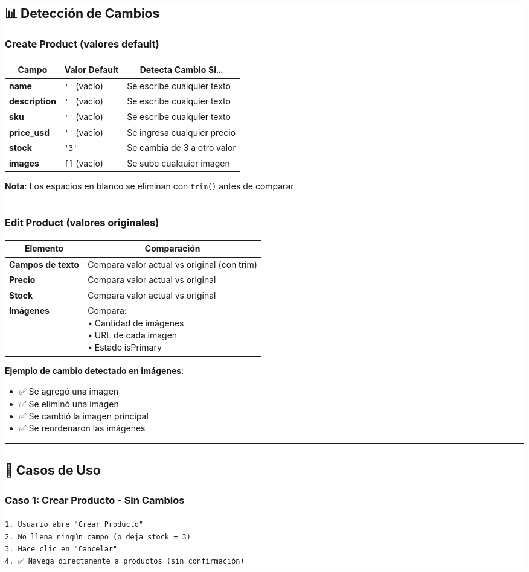 
## 📊 Detección de Cambios

### Create Product (valores default)

| Campo           | Valor Default | Detecta Cambio Si...        |
| --------------- | ------------- | --------------------------- |
| **name**        | `''` (vacío)  | Se escribe cualquier texto  |
| **description** | `''` (vacío)  | Se escribe cualquier texto  |
| **sku**         | `''` (vacío)  | Se escribe cualquier texto  |
| **price_usd**   | `''` (vacío)  | Se ingresa cualquier precio |
| **stock**       | `'3'`         | Se cambia de 3 a otro valor |
| **images**      | `[]` (vacío)  | Se sube cualquier imagen    |

**Nota**: Los espacios en blanco se eliminan con `trim()` antes de comparar

---

### Edit Product (valores originales)

| Elemento            | Comparación                                                                       |
| ------------------- | --------------------------------------------------------------------------------- |
| **Campos de texto** | Compara valor actual vs original (con trim)                                       |
| **Precio**          | Compara valor actual vs original                                                  |
| **Stock**           | Compara valor actual vs original                                                  |
| **Imágenes**        | Compara: <br>• Cantidad de imágenes<br>• URL de cada imagen<br>• Estado isPrimary |

**Ejemplo de cambio detectado en imágenes**:

- ✅ Se agregó una imagen
- ✅ Se eliminó una imagen
- ✅ Se cambió la imagen principal
- ✅ Se reordenaron las imágenes

---

## 🎯 Casos de Uso

### Caso 1: Crear Producto - Sin Cambios

```
1. Usuario abre "Crear Producto"
2. No llena ningún campo (o deja stock = 3)
3. Hace clic en "Cancelar"
4. ✅ Navega directamente a productos (sin confirmación)
```

